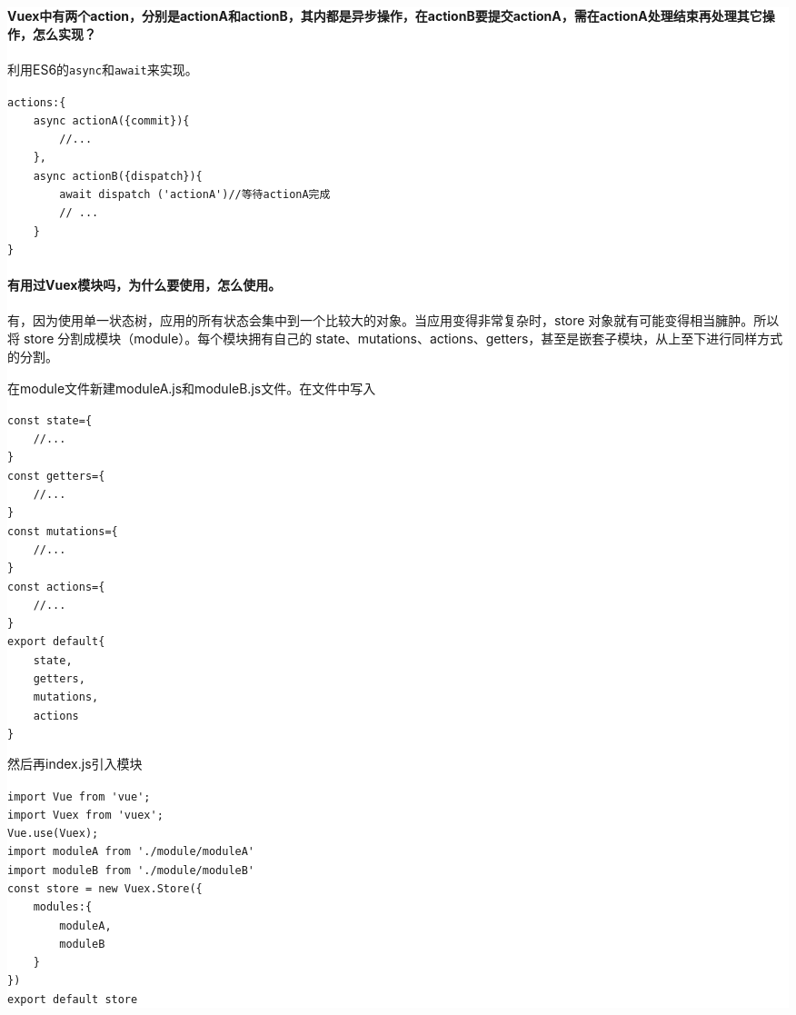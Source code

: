 #### Vuex中有两个action，分别是actionA和actionB，其内都是异步操作，在actionB要提交actionA，需在actionA处理结束再处理其它操作，怎么实现？

利用ES6的`async`和`await`来实现。

```
actions:{
    async actionA({commit}){
        //...
    },
    async actionB({dispatch}){
        await dispatch ('actionA')//等待actionA完成
        // ...
    }
}
```

#### 有用过Vuex模块吗，为什么要使用，怎么使用。

有，因为使用单一状态树，应用的所有状态会集中到一个比较大的对象。当应用变得非常复杂时，store 对象就有可能变得相当臃肿。所以将 store 分割成模块（module）。每个模块拥有自己的 state、mutations、actions、getters，甚至是嵌套子模块，从上至下进行同样方式的分割。

在module文件新建moduleA.js和moduleB.js文件。在文件中写入

```
const state={
    //...
}
const getters={
    //...
}
const mutations={
    //...
}
const actions={
    //...
}
export default{
    state,
    getters,
    mutations,
    actions
}
```

然后再index.js引入模块

```
import Vue from 'vue';
import Vuex from 'vuex';
Vue.use(Vuex);
import moduleA from './module/moduleA'
import moduleB from './module/moduleB'
const store = new Vuex.Store({
    modules:{
        moduleA,
        moduleB
    }
})
export default store
```
